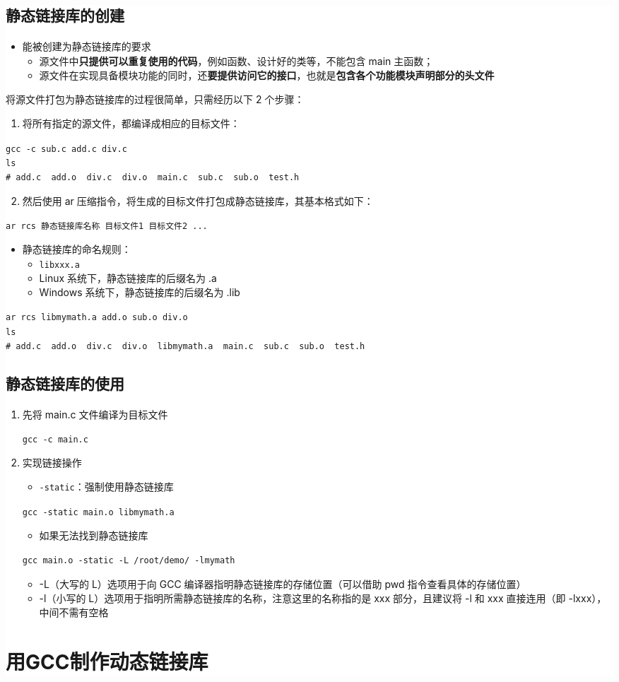## 静态链接库的创建

- 能被创建为静态链接库的要求
	- 源文件中**只提供可以重复使用的代码**，例如函数、设计好的类等，不能包含 main 主函数；
	- 源文件在实现具备模块功能的同时，还**要提供访问它的接口**，也就是**包含各个功能模块声明部分的头文件**

将源文件打包为静态链接库的过程很简单，只需经历以下 2 个步骤：  

1) 将所有指定的源文件，都编译成相应的目标文件：

```shell
gcc -c sub.c add.c div.c  
ls  
# add.c  add.o  div.c  div.o  main.c  sub.c  sub.o  test.h
```

2) 然后使用 ar 压缩指令，将生成的目标文件打包成静态链接库，其基本格式如下：

```shell
ar rcs 静态链接库名称 目标文件1 目标文件2 ...
```

- 静态链接库的命名规则：
	- `libxxx.a`
	- Linux 系统下，静态链接库的后缀名为 .a
	- Windows 系统下，静态链接库的后缀名为 .lib

```shell
ar rcs libmymath.a add.o sub.o div.o  
ls  
# add.c  add.o  div.c  div.o  libmymath.a  main.c  sub.c  sub.o  test.h
```

## 静态链接库的使用

1) 先将 main.c 文件编译为目标文件

	```shell
	gcc -c main.c
	```

2) 实现链接操作
	- `-static`：强制使用静态链接库
	```shell
	gcc -static main.o libmymath.a
	```
	- 如果无法找到静态链接库
	```shell
	gcc main.o -static -L /root/demo/ -lmymath
	```
	- -L（大写的 L）选项用于向 GCC 编译器指明静态链接库的存储位置（可以借助 pwd 指令查看具体的存储位置）
	- -l（小写的 L）选项用于指明所需静态链接库的名称，注意这里的名称指的是 xxx 部分，且建议将 -l 和 xxx 直接连用（即 -lxxx），中间不需有空格

# 用GCC制作动态链接库
